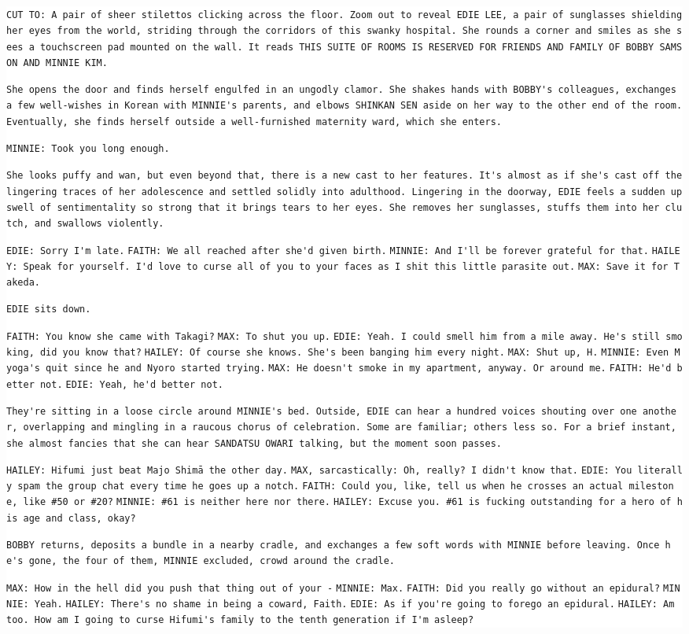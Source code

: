 `CUT TO: A pair of sheer stilettos clicking across the floor. Zoom out to reveal EDIE LEE, a pair of sunglasses shielding her eyes from the world, striding through the corridors of this swanky hospital. She rounds a corner and smiles as she sees a touchscreen pad mounted on the wall. It reads THIS SUITE OF ROOMS IS RESERVED FOR FRIENDS AND FAMILY OF BOBBY SAMSON AND MINNIE KIM.`

`She opens the door and finds herself engulfed in an ungodly clamor. She shakes hands with BOBBY's colleagues, exchanges a few well-wishes in Korean with MINNIE's parents, and elbows SHINKAN SEN aside on her way to the other end of the room. Eventually, she finds herself outside a well-furnished maternity ward, which she enters.`

`MINNIE: Took you long enough.`

`She looks puffy and wan, but even beyond that, there is a new cast to her features. It's almost as if she's cast off the lingering traces of her adolescence and settled solidly into adulthood. Lingering in the doorway, EDIE feels a sudden upswell of sentimentality so strong that it brings tears to her eyes. She removes her sunglasses, stuffs them into her clutch, and swallows violently.`

`EDIE: Sorry I'm late.`
`FAITH: We all reached after she'd given birth.`
`MINNIE: And I'll be forever grateful for that.`
`HAILEY: Speak for yourself. I'd love to curse all of you to your faces as I shit this little parasite out.`
`MAX: Save it for Takeda.`

`EDIE sits down.`

`FAITH: You know she came with Takagi?`
`MAX: To shut you up.`
`EDIE: Yeah. I could smell him from a mile away. He's still smoking, did you know that?`
`HAILEY: Of course she knows. She's been banging him every night.`
`MAX: Shut up, H.`
`MINNIE: Even Myoga's quit since he and Nyoro started trying.`
`MAX: He doesn't smoke in my apartment, anyway. Or around me.`
`FAITH: He'd better not.`
`EDIE: Yeah, he'd better not.`

`They're sitting in a loose circle around MINNIE's bed. Outside, EDIE can hear a hundred voices shouting over one another, overlapping and mingling in a raucous chorus of celebration. Some are familiar; others less so. For a brief instant, she almost fancies that she can hear SANDATSU OWARI talking, but the moment soon passes.`

`HAILEY: Hifumi just beat Majo Shimā the other day.`
`MAX, sarcastically: Oh, really? I didn't know that.`
`EDIE: You literally spam the group chat every time he goes up a notch.`
`FAITH: Could you, like, tell us when he crosses an actual milestone, like #50 or #20?`
`MINNIE: #61 is neither here nor there.`
`HAILEY: Excuse you. #61 is fucking outstanding for a hero of his age and class, okay?`

`BOBBY returns, deposits a bundle in a nearby cradle, and exchanges a few soft words with MINNIE before leaving. Once he's gone, the four of them, MINNIE excluded, crowd around the cradle.`

`MAX: How in the hell did you push that thing out of your -`
`MINNIE: Max.`
`FAITH: Did you really go without an epidural?`
`MINNIE: Yeah.`
`HAILEY: There's no shame in being a coward, Faith.`
`EDIE: As if you're going to forego an epidural.`
`HAILEY: Am too. How am I going to curse Hifumi's family to the tenth generation if I'm asleep?`
